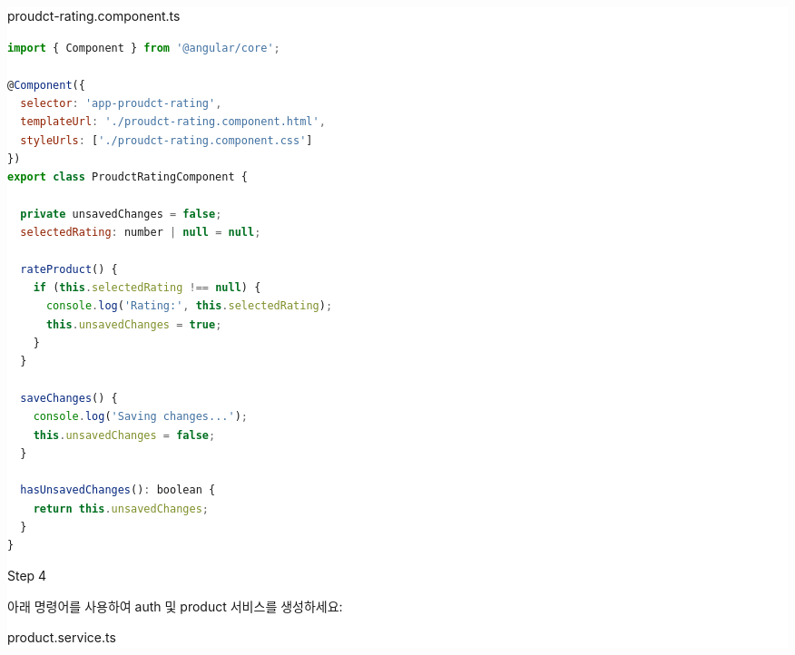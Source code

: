 <script>
     (adsbygoogle = window.adsbygoogle || []).push({});
</script>

proudct-rating.component.ts

```js
import { Component } from '@angular/core';

@Component({
  selector: 'app-proudct-rating',
  templateUrl: './proudct-rating.component.html',
  styleUrls: ['./proudct-rating.component.css']
})
export class ProudctRatingComponent {

  private unsavedChanges = false;
  selectedRating: number | null = null;

  rateProduct() {
    if (this.selectedRating !== null) {
      console.log('Rating:', this.selectedRating);
      this.unsavedChanges = true;
    }
  }

  saveChanges() {
    console.log('Saving changes...');
    this.unsavedChanges = false;
  }

  hasUnsavedChanges(): boolean {
    return this.unsavedChanges;
  }
}
```

Step 4

아래 명령어를 사용하여 auth 및 product 서비스를 생성하세요:



<ins class="adsbygoogle"
     style="display:block"
     data-ad-client="ca-pub-4877378276818686"
     data-ad-slot="1107185301"
     data-ad-format="auto"
     data-full-width-responsive="true"></ins>

<script>
     (adsbygoogle = window.adsbygoogle || []).push({});
</script>

product.service.ts

